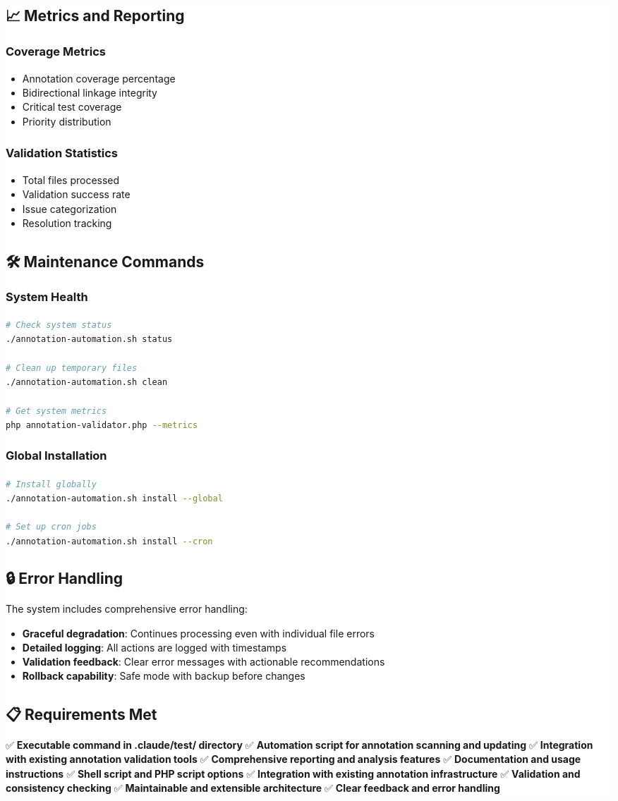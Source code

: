 ## 📈 Metrics and Reporting

### Coverage Metrics
- Annotation coverage percentage
- Bidirectional linkage integrity
- Critical test coverage
- Priority distribution

### Validation Statistics
- Total files processed
- Validation success rate
- Issue categorization
- Resolution tracking

## 🛠️ Maintenance Commands

### System Health
```bash
# Check system status
./annotation-automation.sh status

# Clean up temporary files
./annotation-automation.sh clean

# Get system metrics
php annotation-validator.php --metrics
```

### Global Installation
```bash
# Install globally
./annotation-automation.sh install --global

# Set up cron jobs
./annotation-automation.sh install --cron
```

## 🔒 Error Handling

The system includes comprehensive error handling:
- **Graceful degradation**: Continues processing even with individual file errors
- **Detailed logging**: All actions are logged with timestamps
- **Validation feedback**: Clear error messages with actionable recommendations
- **Rollback capability**: Safe mode with backup before changes

## 📋 Requirements Met

✅ **Executable command in .claude/test/ directory**
✅ **Automation script for annotation scanning and updating**
✅ **Integration with existing annotation validation tools**
✅ **Comprehensive reporting and analysis features**
✅ **Documentation and usage instructions**
✅ **Shell script and PHP script options**
✅ **Integration with existing annotation infrastructure**
✅ **Validation and consistency checking**
✅ **Maintainable and extensible architecture**
✅ **Clear feedback and error handling**
